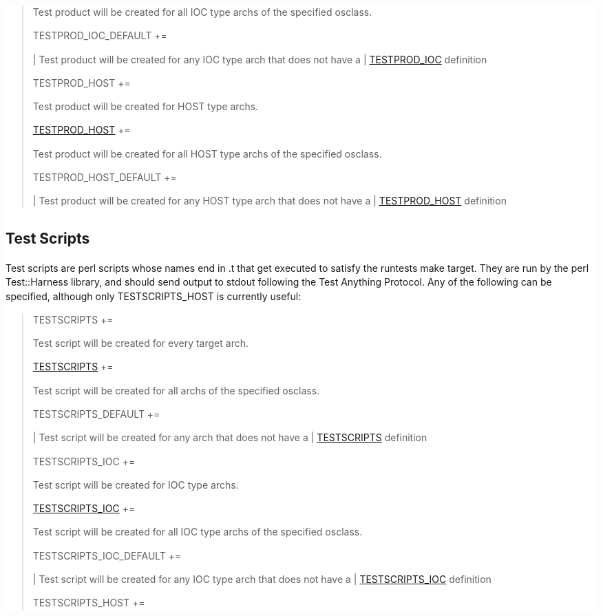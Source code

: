 > Test product <name> will be created for all IOC type archs of the
> specified osclass.
>
> TESTPROD_IOC_DEFAULT += <name>
>
> | Test product <name> will be created for any IOC type arch that
>   does not have a
> | [TESTPROD_IOC]()<osclass> definition
>
> TESTPROD_HOST += <name>
>
> Test product <name> will be created for HOST type archs.
>
> [TESTPROD_HOST]()<osclass> += <name>
>
> Test product <name> will be created for all HOST type archs of the
> specified osclass.
>
> TESTPROD_HOST_DEFAULT += <name>
>
> | Test product <name> will be created for any HOST type arch that
>   does not have a
> | [TESTPROD_HOST]()<osclass> definition

## Test Scripts

Test scripts are perl scripts whose names end in .t that get executed to
satisfy the runtests make target. They are run by the perl Test::Harness
library, and should send output to stdout following the Test Anything
Protocol. Any of the following can be specified, although only
TESTSCRIPTS_HOST is currently useful:

> TESTSCRIPTS += <name>
>
> Test script <name> will be created for every target arch.
>
> [TESTSCRIPTS]()<osclass> += <name>
>
> Test script <name> will be created for all archs of the specified
> osclass.
>
> TESTSCRIPTS_DEFAULT += <name>
>
> | Test script <name> will be created for any arch that does not have
>   a
> | [TESTSCRIPTS]()<osclass> definition
>
> TESTSCRIPTS_IOC += <name>
>
> Test script <name> will be created for IOC type archs.
>
> [TESTSCRIPTS_IOC]()<osclass> += <name>
>
> Test script <name> will be created for all IOC type archs of the
> specified osclass.
>
> TESTSCRIPTS_IOC_DEFAULT += <name>
>
> | Test script <name> will be created for any IOC type arch that does
>   not have a
> | [TESTSCRIPTS_IOC]()<osclass> definition
>
> TESTSCRIPTS_HOST += <name>
>